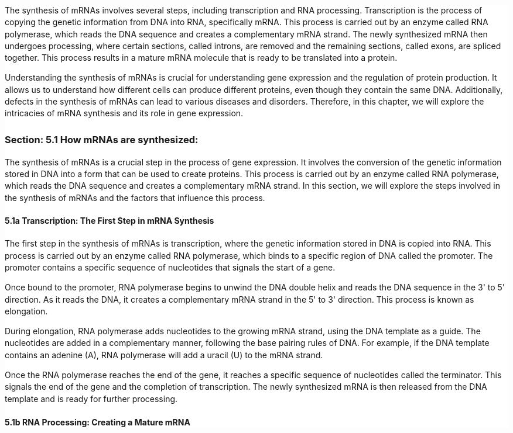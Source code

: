 

The synthesis of mRNAs involves several steps, including transcription and RNA processing. Transcription is the process of copying the genetic information from DNA into RNA, specifically mRNA. This process is carried out by an enzyme called RNA polymerase, which reads the DNA sequence and creates a complementary mRNA strand. The newly synthesized mRNA then undergoes processing, where certain sections, called introns, are removed and the remaining sections, called exons, are spliced together. This process results in a mature mRNA molecule that is ready to be translated into a protein.



Understanding the synthesis of mRNAs is crucial for understanding gene expression and the regulation of protein production. It allows us to understand how different cells can produce different proteins, even though they contain the same DNA. Additionally, defects in the synthesis of mRNAs can lead to various diseases and disorders. Therefore, in this chapter, we will explore the intricacies of mRNA synthesis and its role in gene expression. 





### Section: 5.1 How mRNAs are synthesized:



The synthesis of mRNAs is a crucial step in the process of gene expression. It involves the conversion of the genetic information stored in DNA into a form that can be used to create proteins. This process is carried out by an enzyme called RNA polymerase, which reads the DNA sequence and creates a complementary mRNA strand. In this section, we will explore the steps involved in the synthesis of mRNAs and the factors that influence this process.



#### 5.1a Transcription: The First Step in mRNA Synthesis



The first step in the synthesis of mRNAs is transcription, where the genetic information stored in DNA is copied into RNA. This process is carried out by an enzyme called RNA polymerase, which binds to a specific region of DNA called the promoter. The promoter contains a specific sequence of nucleotides that signals the start of a gene.



Once bound to the promoter, RNA polymerase begins to unwind the DNA double helix and reads the DNA sequence in the 3' to 5' direction. As it reads the DNA, it creates a complementary mRNA strand in the 5' to 3' direction. This process is known as elongation.



During elongation, RNA polymerase adds nucleotides to the growing mRNA strand, using the DNA template as a guide. The nucleotides are added in a complementary manner, following the base pairing rules of DNA. For example, if the DNA template contains an adenine (A), RNA polymerase will add a uracil (U) to the mRNA strand.



Once the RNA polymerase reaches the end of the gene, it reaches a specific sequence of nucleotides called the terminator. This signals the end of the gene and the completion of transcription. The newly synthesized mRNA is then released from the DNA template and is ready for further processing.



#### 5.1b RNA Processing: Creating a Mature mRNA
